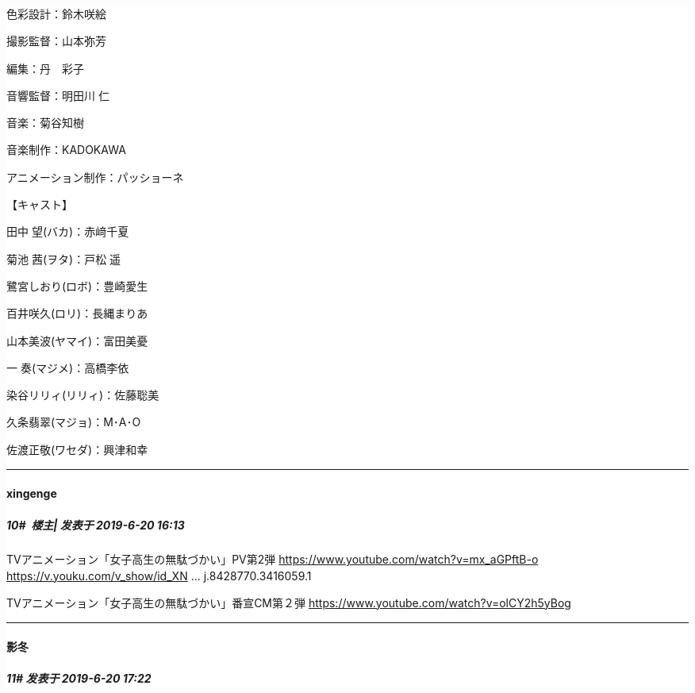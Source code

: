 色彩設計：鈴木咲絵

撮影監督：山本弥芳

編集：丹　彩子

音響監督：明田川 仁

音楽：菊谷知樹

音楽制作：KADOKAWA                  

アニメーション制作：パッショーネ


【キャスト】

田中 望(バカ)：赤﨑千夏

菊池 茜(ヲタ)：戸松 遥

鷺宮しおり(ロボ)：豊崎愛生

百井咲久(ロリ)：長縄まりあ

山本美波(ヤマイ)：富田美憂

一 奏(マジメ)：高橋李依

染谷リリィ(リリィ)：佐藤聡美

久条翡翠(マジョ)：M･A･O

佐渡正敬(ワセダ)：興津和幸









-----

####  xingenge  
##### 10#         楼主| 发表于 2019-6-20 16:13




TVアニメーション「女子高生の無駄づかい」PV第2弾
https://www.youtube.com/watch?v=mx_aGPftB-o
https://v.youku.com/v_show/id_XN ... j.8428770.3416059.1



TVアニメーション「女子高生の無駄づかい」番宣CM第２弾
https://www.youtube.com/watch?v=olCY2h5yBog







-----

####  影冬  
##### 11#       发表于 2019-6-20 17:22
